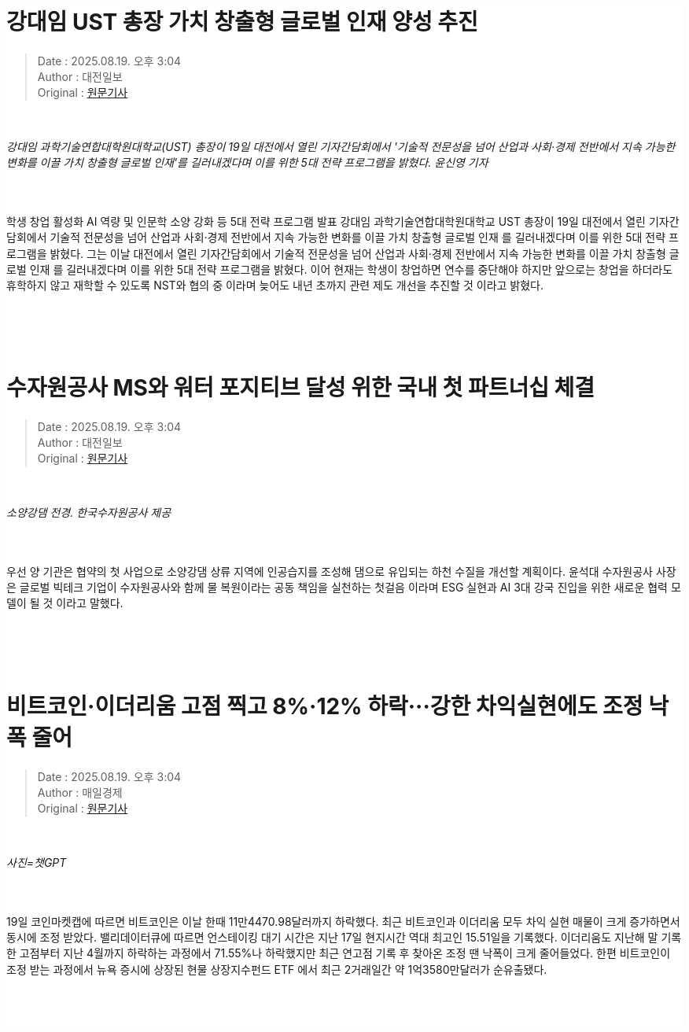   
# 강대임 UST 총장 가치 창출형 글로벌 인재 양성 추진  
  
> Date : 2025.08.19. 오후 3:04  
> Author : 대전일보  
> Original : [원문기사](https://n.news.naver.com/mnews/article/656/0000144380?sid=101)  
<br/>  
  
<img alt="강대임 과학기술연합대학원대학교(UST) 총장이 19일 대전에서 열린 기자간담회에서 '기술적 전문성을 넘어 산업과 사회·경제 전반에서 지속 가능한 변화를 이끌 가치 창출형 글로벌 인재'를 길러내겠다며 이를 위한 5대 " class="_LAZY_LOADING _LAZY_LOADING_INIT_HIDE" src="https://imgnews.pstatic.net/image/656/2025/08/19/0000144380_001_20250819150414304.jpg?type=w860" id="img1" style="display: none;"></img><em class="img_desc">강대임 과학기술연합대학원대학교(UST) 총장이 19일 대전에서 열린 기자간담회에서 '기술적 전문성을 넘어 산업과 사회·경제 전반에서 지속 가능한 변화를 이끌 가치 창출형 글로벌 인재'를 길러내겠다며 이를 위한 5대 전략 프로그램을 밝혔다. 윤신영 기자</em>  
<br/><br/>  
  
학생 창업 활성화 AI 역량 및 인문학 소양 강화 등 5대 전략 프로그램 발표 강대임 과학기술연합대학원대학교 UST 총장이 19일 대전에서 열린 기자간담회에서 기술적 전문성을 넘어 산업과 사회·경제 전반에서 지속 가능한 변화를 이끌 가치 창출형 글로벌 인재 를 길러내겠다며 이를 위한 5대 전략 프로그램을 밝혔다.
그는 이날 대전에서 열린 기자간담회에서 기술적 전문성을 넘어 산업과 사회·경제 전반에서 지속 가능한 변화를 이끌 가치 창출형 글로벌 인재 를 길러내겠다며 이를 위한 5대 전략 프로그램을 밝혔다.
이어 현재는 학생이 창업하면 연수를 중단해야 하지만 앞으로는 창업을 하더라도 휴학하지 않고 재학할 수 있도록 NST와 협의 중 이라며 늦어도 내년 초까지 관련 제도 개선을 추진할 것 이라고 밝혔다.  
<br/><br/><br/>  

  
# 수자원공사 MS와 워터 포지티브 달성 위한 국내 첫 파트너십 체결  
  
> Date : 2025.08.19. 오후 3:04  
> Author : 대전일보  
> Original : [원문기사](https://n.news.naver.com/mnews/article/656/0000144379?sid=101)  
<br/>  
  
<img alt="소양강댐 전경. 한국수자원공사 제공" class="_LAZY_LOADING _LAZY_LOADING_INIT_HIDE" src="https://imgnews.pstatic.net/image/656/2025/08/19/0000144379_001_20250819150411846.jpg?type=w860" id="img1" style="display: none;"></img><em class="img_desc">소양강댐 전경. 한국수자원공사 제공</em>  
<br/><br/>  
  
우선 양 기관은 협약의 첫 사업으로 소양강댐 상류 지역에 인공습지를 조성해 댐으로 유입되는 하천 수질을 개선할 계획이다.
윤석대 수자원공사 사장은 글로벌 빅테크 기업이 수자원공사와 함께 물 복원이라는 공동 책임을 실천하는 첫걸음 이라며 ESG 실현과 AI 3대 강국 진입을 위한 새로운 협력 모델이 될 것 이라고 말했다.  
<br/><br/><br/>  

  
# 비트코인·이더리움 고점 찍고 8%·12% 하락···강한 차익실현에도 조정 낙폭 줄어  
  
> Date : 2025.08.19. 오후 3:04  
> Author : 매일경제  
> Original : [원문기사](https://n.news.naver.com/mnews/article/009/0005543819?sid=101)  
<br/>  
  
<img alt=" 사진=챗GPT" class="_LAZY_LOADING _LAZY_LOADING_INIT_HIDE" src="https://imgnews.pstatic.net/image/009/2025/08/19/0005543819_001_20250819150406853.png?type=w860" id="img1" style="display: none;"></img><em class="img_desc"> 사진=챗GPT</em>  
<br/><br/>  
  
19일 코인마켓캡에 따르면 비트코인은 이날 한때 11만4470.98달러까지 하락했다.
최근 비트코인과 이더리움 모두 차익 실현 매물이 크게 증가하면서 동시에 조정 받았다.
밸리데이터큐에 따르면 언스테이킹 대기 시간은 지난 17일 현지시간 역대 최고인 15.51일을 기록했다.
이더리움도 지난해 말 기록한 고점부터 지난 4월까지 하락하는 과정에서 71.55%나 하락했지만 최근 연고점 기록 후 찾아온 조정 땐 낙폭이 크게 줄어들었다.
한편 비트코인이 조정 받는 과정에서 뉴욕 증시에 상장된 현물 상장지수펀드 ETF 에서 최근 2거래일간 약 1억3580만달러가 순유출됐다.  
<br/><br/><br/>  
